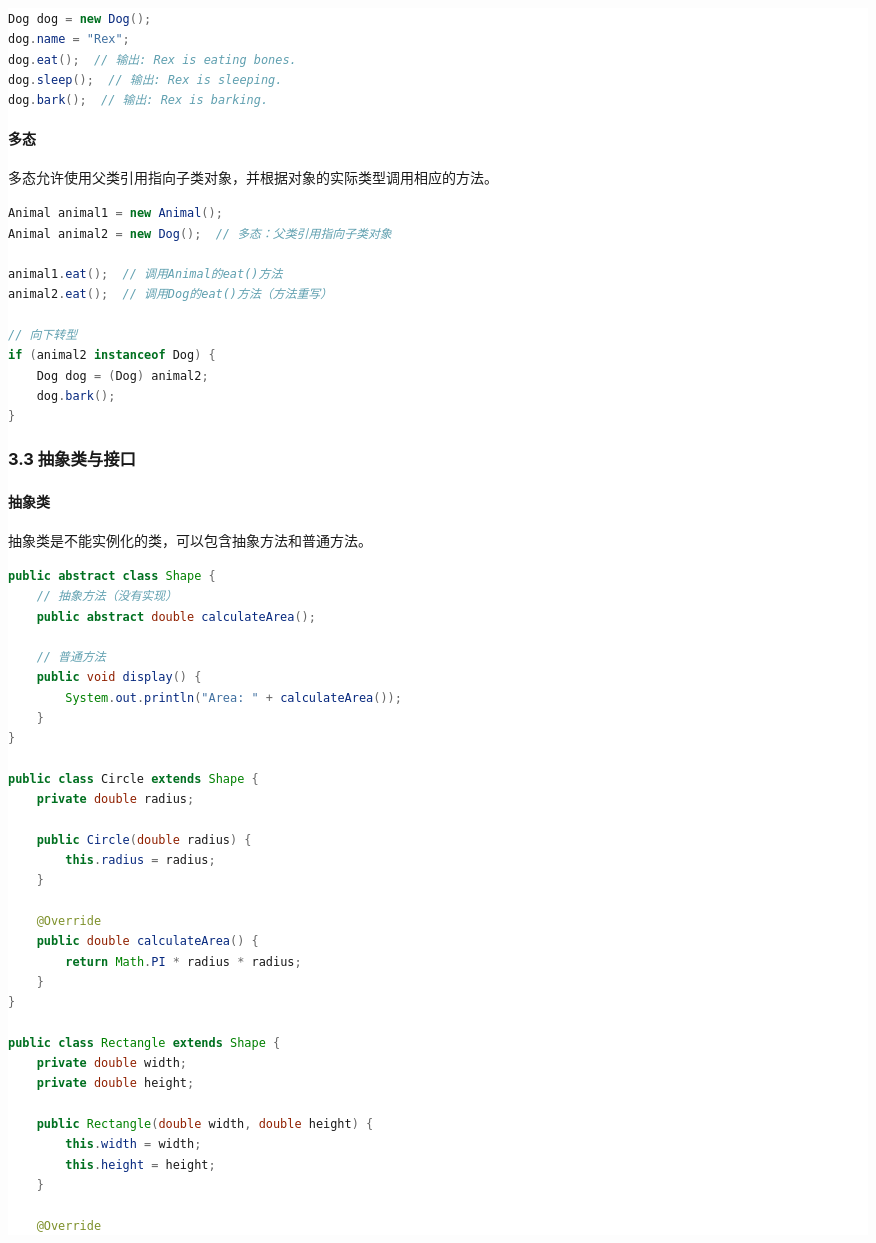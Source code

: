 ```java
Dog dog = new Dog();
dog.name = "Rex";
dog.eat();  // 输出: Rex is eating bones.
dog.sleep();  // 输出: Rex is sleeping.
dog.bark();  // 输出: Rex is barking.
```

#### 多态

多态允许使用父类引用指向子类对象，并根据对象的实际类型调用相应的方法。

```java
Animal animal1 = new Animal();
Animal animal2 = new Dog();  // 多态：父类引用指向子类对象

animal1.eat();  // 调用Animal的eat()方法
animal2.eat();  // 调用Dog的eat()方法（方法重写）

// 向下转型
if (animal2 instanceof Dog) {
    Dog dog = (Dog) animal2;
    dog.bark();
}
```

### 3.3 抽象类与接口

#### 抽象类

抽象类是不能实例化的类，可以包含抽象方法和普通方法。

```java
public abstract class Shape {
    // 抽象方法（没有实现）
    public abstract double calculateArea();
    
    // 普通方法
    public void display() {
        System.out.println("Area: " + calculateArea());
    }
}

public class Circle extends Shape {
    private double radius;
    
    public Circle(double radius) {
        this.radius = radius;
    }
    
    @Override
    public double calculateArea() {
        return Math.PI * radius * radius;
    }
}

public class Rectangle extends Shape {
    private double width;
    private double height;
    
    public Rectangle(double width, double height) {
        this.width = width;
        this.height = height;
    }
    
    @Override
```